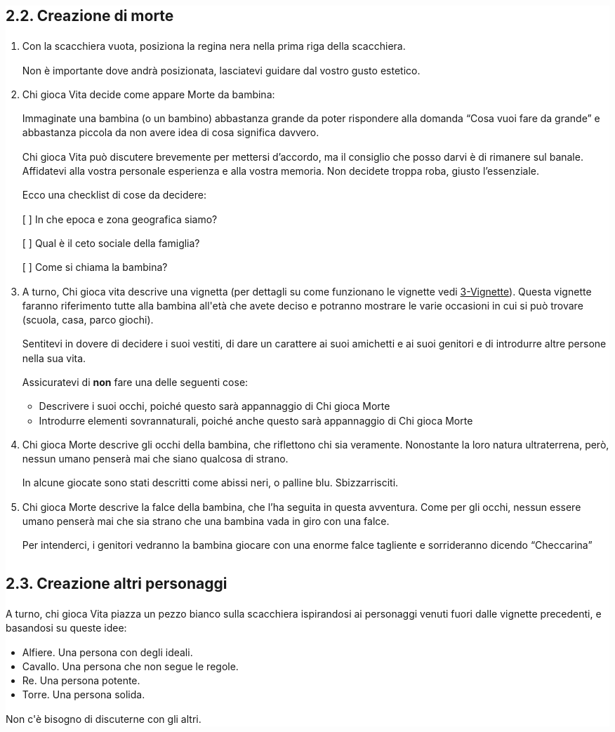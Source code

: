 ## 2.2. Creazione di morte

1.  Con la scacchiera vuota, posiziona la regina nera nella prima riga della scacchiera.
    
    Non è importante dove andrà posizionata, lasciatevi guidare dal vostro gusto estetico.

2. Chi gioca Vita decide come appare Morte da bambina:

    Immaginate una bambina (o un bambino) abbastanza grande da poter rispondere alla domanda “Cosa vuoi fare da grande” e abbastanza piccola da non avere idea di cosa significa davvero.

    Chi gioca Vita può discutere brevemente per mettersi d’accordo, ma il consiglio che posso darvi è di rimanere sul banale. Affidatevi alla vostra personale esperienza e alla vostra memoria. Non decidete troppa roba, giusto l’essenziale.

    Ecco una checklist di cose da decidere:

    [ ] In che epoca e zona geografica siamo?

    [ ] Qual è il ceto sociale della famiglia?
    
    [ ] Come si chiama la bambina?

3. A turno, Chi gioca vita descrive una vignetta (per dettagli su come funzionano le vignette vedi [3-Vignette](3-Vignette.md)). Questa vignette faranno riferimento tutte alla bambina all'età che avete deciso e potranno mostrare le varie occasioni in cui si può trovare (scuola, casa, parco giochi).

    Sentitevi in dovere di decidere i suoi vestiti, di dare un carattere ai suoi amichetti e ai suoi genitori e di introdurre altre persone nella sua vita.

    Assicuratevi di **non** fare una delle seguenti cose:

    - Descrivere i suoi occhi, poiché questo sarà appannaggio di Chi gioca Morte
    - Introdurre elementi sovrannaturali, poiché anche questo sarà appannaggio di Chi gioca Morte

4.  Chi gioca Morte descrive gli occhi della bambina, che riflettono chi sia veramente. Nonostante la loro natura ultraterrena, però, nessun umano penserà mai che siano qualcosa di strano.

    In alcune giocate sono stati descritti come abissi neri, o palline blu. Sbizzarrisciti.


5.  Chi gioca Morte descrive la falce della bambina, che l’ha seguita in questa avventura. Come per gli occhi, nessun essere umano penserà mai che sia strano che una bambina vada in giro con una falce.

    Per intenderci, i genitori vedranno la bambina giocare con una enorme falce tagliente e sorrideranno dicendo “Checcarina”

## 2.3. Creazione altri personaggi

A turno, chi gioca Vita piazza un pezzo bianco sulla scacchiera ispirandosi ai personaggi venuti fuori dalle vignette precedenti, e basandosi su queste idee:

- Alfiere. Una persona con degli ideali. 
- Cavallo. Una persona che non segue le regole. 
- Re. Una persona potente. 
- Torre. Una persona solida. 

Non c'è bisogno di discuterne con gli altri.
